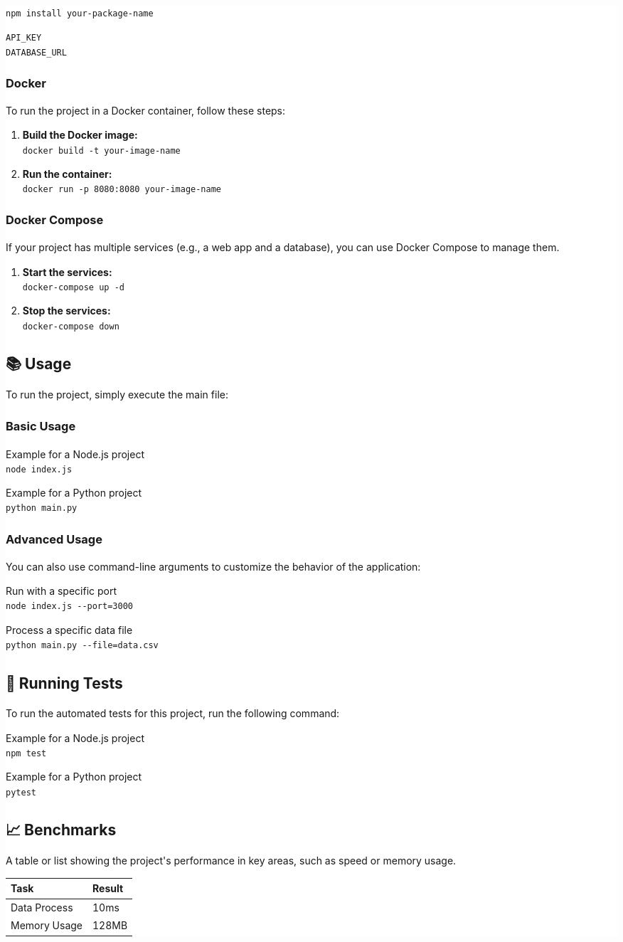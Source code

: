 ```npm install your-package-name```

```API_KEY```  
```DATABASE_URL```

### **Docker**

To run the project in a Docker container, follow these steps:

1. **Build the Docker image:**  
   ```docker build -t your-image-name```

2. **Run the container:**  
   ```docker run -p 8080:8080 your-image-name```

### **Docker Compose**

If your project has multiple services (e.g., a web app and a database), you can use Docker Compose to manage them.

1. **Start the services:**  
   ```docker-compose up -d```

2. **Stop the services:**  
   ```docker-compose down```

## **📚 Usage**

To run the project, simply execute the main file:

### **Basic Usage**

Example for a Node.js project  
```node index.js```

Example for a Python project  
```python main.py```

### **Advanced Usage**

You can also use command-line arguments to customize the behavior of the application:

Run with a specific port  
```node index.js --port=3000```

Process a specific data file  
```python main.py --file=data.csv```

## **🧪 Running Tests**

To run the automated tests for this project, run the following command:

Example for a Node.js project  
```npm test```

Example for a Python project  
```pytest```

## **📈 Benchmarks**

A table or list showing the project's performance in key areas, such as speed or memory usage.

| Task | Result |
| :---- | :---- |
| Data Process | 10ms |
| Memory Usage | 128MB |
```
